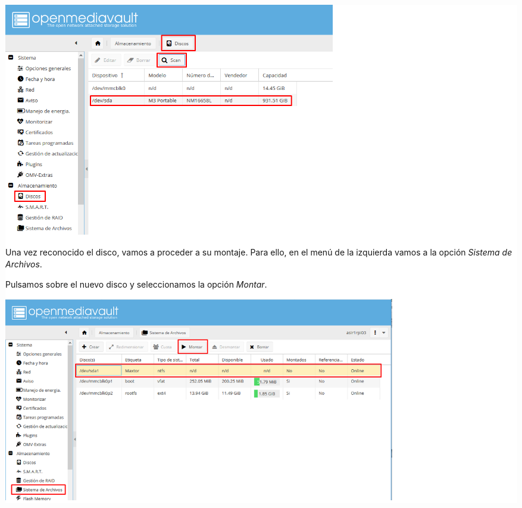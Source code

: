 <img src="./images/0605.png" width="550">

Una vez reconocido el disco, vamos a proceder a su montaje. Para ello, en el menú de la izquierda vamos a la opción *Sistema de Archivos*.

Pulsamos sobre el nuevo disco y seleccionamos la opción *Montar*.

<img src="./images/0606.png" width="650">
